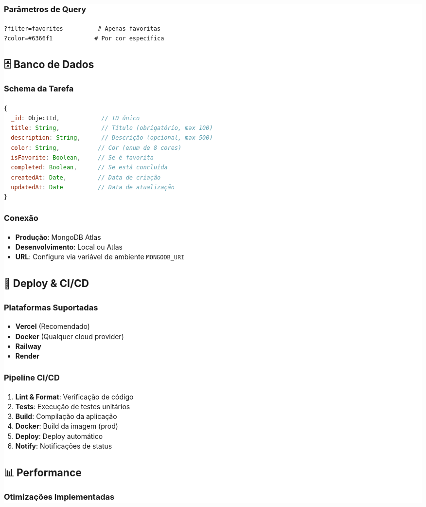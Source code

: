 ### Parâmetros de Query

```
?filter=favorites          # Apenas favoritas
?color=#6366f1            # Por cor específica
```

## 🗄️ Banco de Dados

### Schema da Tarefa

```javascript
{
  _id: ObjectId,            // ID único
  title: String,            // Título (obrigatório, max 100)
  description: String,      // Descrição (opcional, max 500)
  color: String,           // Cor (enum de 8 cores)
  isFavorite: Boolean,     // Se é favorita
  completed: Boolean,      // Se está concluída
  createdAt: Date,         // Data de criação
  updatedAt: Date          // Data de atualização
}
```

### Conexão

- **Produção**: MongoDB Atlas
- **Desenvolvimento**: Local ou Atlas
- **URL**: Configure via variável de ambiente `MONGODB_URI`

## 🚀 Deploy & CI/CD

### Plataformas Suportadas

- **Vercel** (Recomendado)
- **Docker** (Qualquer cloud provider)
- **Railway**
- **Render**

### Pipeline CI/CD

1. **Lint & Format**: Verificação de código
2. **Tests**: Execução de testes unitários
3. **Build**: Compilação da aplicação
4. **Docker**: Build da imagem (prod)
5. **Deploy**: Deploy automático
6. **Notify**: Notificações de status

## 📊 Performance

### Otimizações Implementadas
